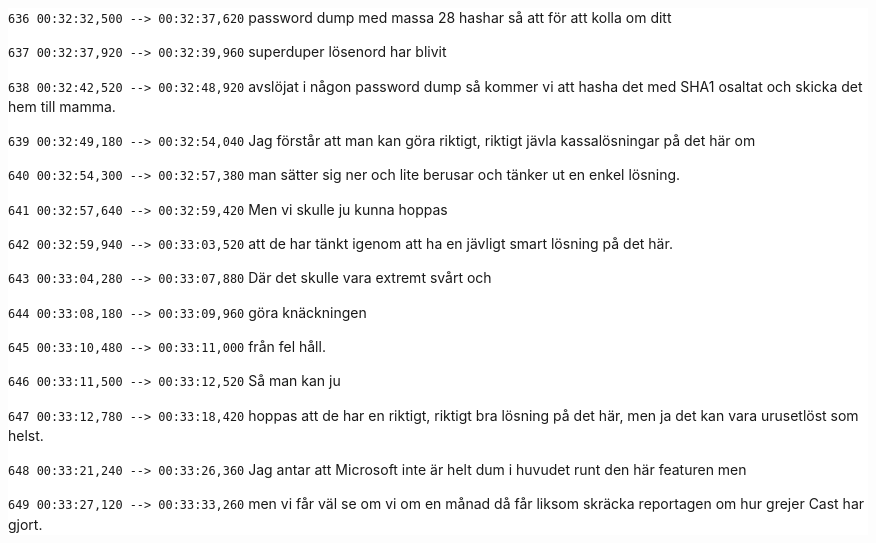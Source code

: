 
`636 00:32:32,500 --> 00:32:37,620`
password dump med massa 28 hashar så att för att kolla om ditt



`637 00:32:37,920 --> 00:32:39,960`
superduper lösenord har blivit



`638 00:32:42,520 --> 00:32:48,920`
avslöjat i någon password dump så kommer vi att hasha det med SHA1 osaltat och skicka det hem till mamma.



`639 00:32:49,180 --> 00:32:54,040`
Jag förstår att man kan göra riktigt, riktigt jävla kassalösningar på det här om



`640 00:32:54,300 --> 00:32:57,380`
man sätter sig ner och lite berusar och tänker ut en enkel lösning.



`641 00:32:57,640 --> 00:32:59,420`
Men vi skulle ju kunna hoppas



`642 00:32:59,940 --> 00:33:03,520`
att de har tänkt igenom att ha en jävligt smart lösning på det här.



`643 00:33:04,280 --> 00:33:07,880`
Där det skulle vara extremt svårt och



`644 00:33:08,180 --> 00:33:09,960`
göra knäckningen



`645 00:33:10,480 --> 00:33:11,000`
från fel håll.



`646 00:33:11,500 --> 00:33:12,520`
Så man kan ju



`647 00:33:12,780 --> 00:33:18,420`
hoppas att de har en riktigt, riktigt bra lösning på det här, men ja det kan vara urusetlöst som helst.



`648 00:33:21,240 --> 00:33:26,360`
Jag antar att Microsoft inte är helt dum i huvudet runt den här featuren men



`649 00:33:27,120 --> 00:33:33,260`
men vi får väl se om vi om en månad då får liksom skräcka reportagen om hur grejer Cast har gjort.
